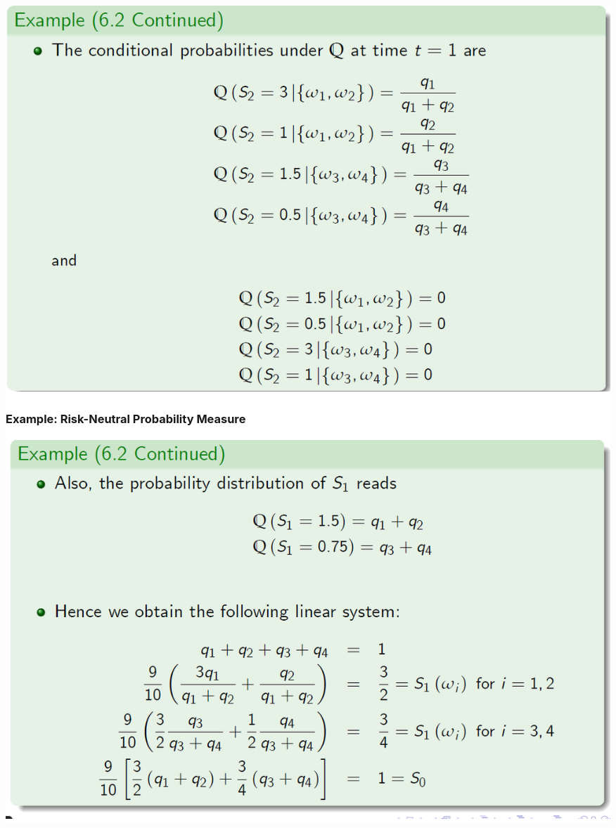 !["FIG.13"](https://raw.githubusercontent.com/damien0x0023/damien0x0023.github.io/master/assets/images/2020/ECON5020/MultiPeriodMarketModel/13.png "FIG.13")   

### Example: Risk-Neutral Probability Measure

!["FIG.14"](https://raw.githubusercontent.com/damien0x0023/damien0x0023.github.io/master/assets/images/2020/ECON5020/MultiPeriodMarketModel/14.png "FIG.14")  
